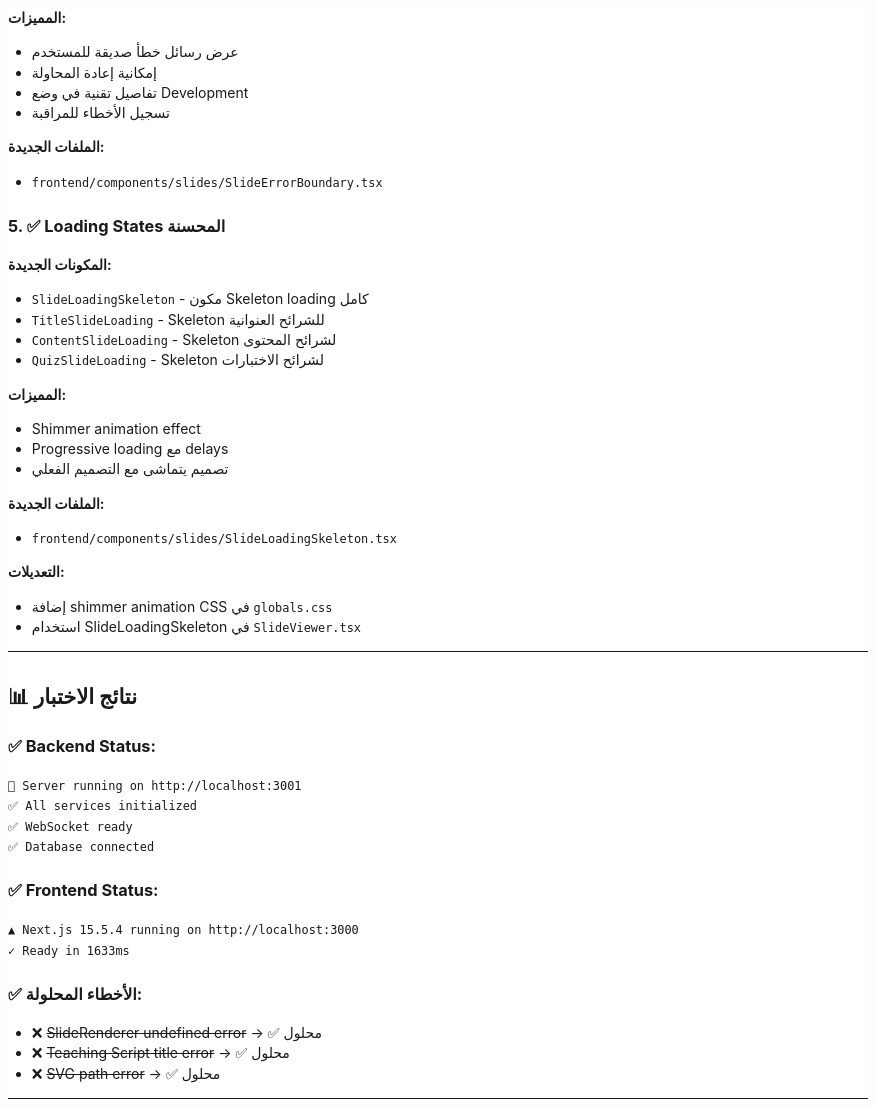 **المميزات:**
- عرض رسائل خطأ صديقة للمستخدم
- إمكانية إعادة المحاولة
- تفاصيل تقنية في وضع Development
- تسجيل الأخطاء للمراقبة

**الملفات الجديدة:**
- `frontend/components/slides/SlideErrorBoundary.tsx`

### 5. ✅ Loading States المحسنة
**المكونات الجديدة:**
- `SlideLoadingSkeleton` - مكون Skeleton loading كامل
- `TitleSlideLoading` - Skeleton للشرائح العنوانية
- `ContentSlideLoading` - Skeleton لشرائح المحتوى
- `QuizSlideLoading` - Skeleton لشرائح الاختبارات

**المميزات:**
- Shimmer animation effect
- Progressive loading مع delays
- تصميم يتماشى مع التصميم الفعلي

**الملفات الجديدة:**
- `frontend/components/slides/SlideLoadingSkeleton.tsx`

**التعديلات:**
- إضافة shimmer animation CSS في `globals.css`
- استخدام SlideLoadingSkeleton في `SlideViewer.tsx`

---

## 📊 نتائج الاختبار

### ✅ Backend Status:
```
🚀 Server running on http://localhost:3001
✅ All services initialized
✅ WebSocket ready
✅ Database connected
```

### ✅ Frontend Status:
```
▲ Next.js 15.5.4 running on http://localhost:3000
✓ Ready in 1633ms
```

### ✅ الأخطاء المحلولة:
- ❌ ~~SlideRenderer undefined error~~ → ✅ محلول
- ❌ ~~Teaching Script title error~~ → ✅ محلول
- ❌ ~~SVG path error~~ → ✅ محلول

---
